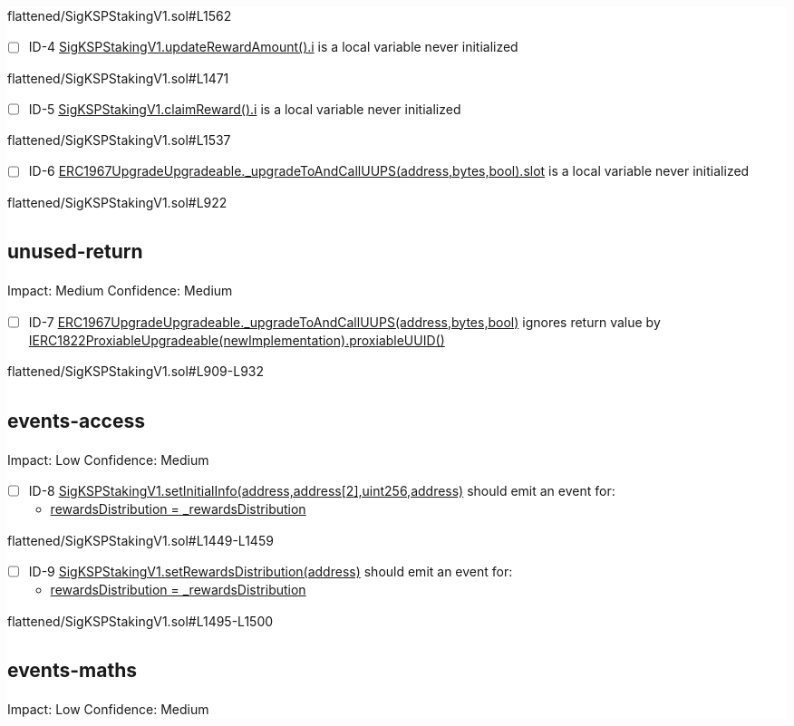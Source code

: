 flattened/SigKSPStakingV1.sol#L1562

- [ ]  ID-4
[SigKSPStakingV1.updateRewardAmount().i](notion://www.notion.so/flattened/SigKSPStakingV1.sol#L1471) is a local variable never initialized

flattened/SigKSPStakingV1.sol#L1471

- [ ]  ID-5
[SigKSPStakingV1.claimReward().i](notion://www.notion.so/flattened/SigKSPStakingV1.sol#L1537) is a local variable never initialized

flattened/SigKSPStakingV1.sol#L1537

- [ ]  ID-6
[ERC1967UpgradeUpgradeable._upgradeToAndCallUUPS(address,bytes,bool).slot](notion://www.notion.so/flattened/SigKSPStakingV1.sol#L922) is a local variable never initialized

flattened/SigKSPStakingV1.sol#L922

## unused-return

Impact: Medium
Confidence: Medium

- [ ]  ID-7
[ERC1967UpgradeUpgradeable._upgradeToAndCallUUPS(address,bytes,bool)](notion://www.notion.so/flattened/SigKSPStakingV1.sol#L909-L932) ignores return value by [IERC1822ProxiableUpgradeable(newImplementation).proxiableUUID()](notion://www.notion.so/flattened/SigKSPStakingV1.sol#L920-L929)

flattened/SigKSPStakingV1.sol#L909-L932

## events-access

Impact: Low
Confidence: Medium

- [ ]  ID-8
[SigKSPStakingV1.setInitialInfo(address,address[2],uint256,address)](notion://www.notion.so/flattened/SigKSPStakingV1.sol#L1449-L1459) should emit an event for:
    - [rewardsDistribution = _rewardsDistribution](notion://www.notion.so/flattened/SigKSPStakingV1.sol#L1458)

flattened/SigKSPStakingV1.sol#L1449-L1459

- [ ]  ID-9
[SigKSPStakingV1.setRewardsDistribution(address)](notion://www.notion.so/flattened/SigKSPStakingV1.sol#L1495-L1500) should emit an event for:
    - [rewardsDistribution = _rewardsDistribution](notion://www.notion.so/flattened/SigKSPStakingV1.sol#L1499)

flattened/SigKSPStakingV1.sol#L1495-L1500

## events-maths

Impact: Low
Confidence: Medium
